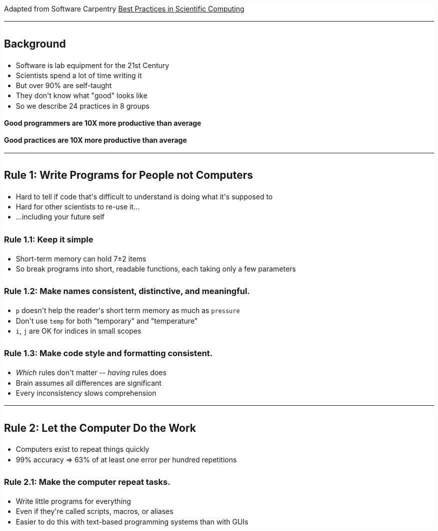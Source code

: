 
Adapted from Software Carpentry [Best Practices in Scientific Computing][best]

[best]: http://swcarpentry.github.io/slideshows/best-practices/index.html

---

## Background

  * Software is lab equipment for the 21st Century
  * Scientists spend a lot of time writing it
  * But over 90% are self-taught
  * They don't know what "good" looks like
  * So we describe 24 practices in 8 groups

**Good programmers are 10X more productive than average**

**Good practices are 10X more productive than average**

---

## Rule 1: Write Programs for People not Computers

  * Hard to tell if code that's difficult to understand is doing what it's supposed to
  * Hard for other scientists to re-use it...
  * ...including your future self

### Rule 1.1: Keep it simple

  * Short-term memory can hold 7±2 items
  * So break programs into short, readable functions, each taking only a few parameters

### Rule 1.2: Make names consistent, distinctive, and meaningful.

  * `p` doesn't help the reader's short term memory as much as `pressure`
  * Don't use `temp` for both "temporary" and "temperature"
  * `i`, `j` are OK for indices in small scopes

### Rule 1.3: Make code style and formatting consistent.

  * _Which_ rules don't matter -- _having_ rules does
  * Brain assumes all differences are significant
  * Every inconsistency slows comprehension

---

## Rule 2: Let the Computer Do the Work

  * Computers exist to repeat things quickly
  * 99% accuracy ⇒ 63% of at least one error per hundred repetitions

### Rule 2.1: Make the computer repeat tasks.

  * Write little programs for everything
  * Even if they're called scripts, macros, or aliases
  * Easier to do this with text-based programming systems than with GUIs
